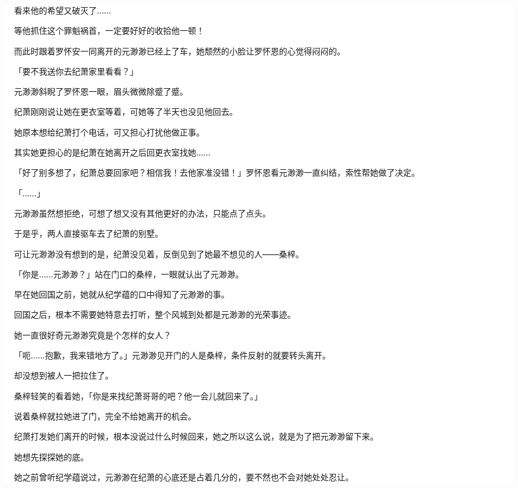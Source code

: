 
    看来他的希望又破灭了……


    等他抓住这个罪魁祸首，一定要好好的收拾他一顿！


    而此时跟着罗怀安一同离开的元渺渺已经上了车，她颓然的小脸让罗怀恩的心觉得闷闷的。


    「要不我送你去纪萧家里看看？」


    元渺渺斜睨了罗怀恩一眼，眉头微微除蹙了蹙。


    纪萧刚刚说让她在更衣室等着，可她等了半天也没见他回去。


    她原本想给纪萧打个电话，可又担心打扰他做正事。


    其实她更担心的是纪萧在她离开之后回更衣室找她……


    「好了别多想了，纪萧总要回家吧？相信我！去他家准没错！」罗怀恩看元渺渺一直纠结，索性帮她做了决定。


    「……」


    元渺渺虽然想拒绝，可想了想又没有其他更好的办法，只能点了点头。


    于是乎，两人直接驱车去了纪萧的别墅。


    可让元渺渺没有想到的是，纪萧没见着，反倒见到了她最不想见的人——桑梓。


    「你是……元渺渺？」站在门口的桑梓，一眼就认出了元渺渺。


    早在她回国之前，她就从纪学蕴的口中得知了元渺渺的事。


    回国之后，根本不需要她特意去打听，整个风城到处都是元渺渺的光荣事迹。


    她一直很好奇元渺渺究竟是个怎样的女人？


    「呃……抱歉，我来错地方了。」元渺渺见开门的人是桑梓，条件反射的就要转头离开。


    却没想到被人一把拉住了。


    桑梓轻笑的看着她，「你是来找纪萧哥哥的吧？他一会儿就回来了。」


    说着桑梓就拉她进了门，完全不给她离开的机会。


    纪萧打发她们离开的时候，根本没说过什么时候回来，她之所以这么说，就是为了把元渺渺留下来。


    她想先探探她的底。


    她之前曾听纪学蕴说过，元渺渺在纪萧的心底还是占着几分的，要不然也不会对她处处忍让。

